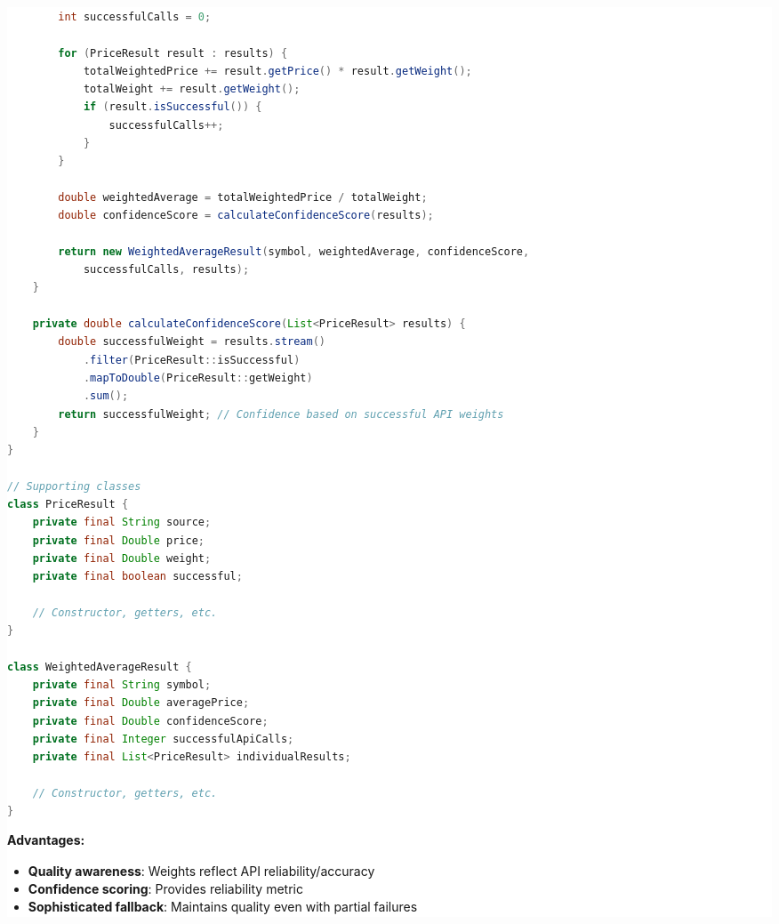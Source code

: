 ```java
        int successfulCalls = 0;
        
        for (PriceResult result : results) {
            totalWeightedPrice += result.getPrice() * result.getWeight();
            totalWeight += result.getWeight();
            if (result.isSuccessful()) {
                successfulCalls++;
            }
        }
        
        double weightedAverage = totalWeightedPrice / totalWeight;
        double confidenceScore = calculateConfidenceScore(results);
        
        return new WeightedAverageResult(symbol, weightedAverage, confidenceScore, 
            successfulCalls, results);
    }
    
    private double calculateConfidenceScore(List<PriceResult> results) {
        double successfulWeight = results.stream()
            .filter(PriceResult::isSuccessful)
            .mapToDouble(PriceResult::getWeight)
            .sum();
        return successfulWeight; // Confidence based on successful API weights
    }
}

// Supporting classes
class PriceResult {
    private final String source;
    private final Double price;
    private final Double weight;
    private final boolean successful;
    
    // Constructor, getters, etc.
}

class WeightedAverageResult {
    private final String symbol;
    private final Double averagePrice;
    private final Double confidenceScore;
    private final Integer successfulApiCalls;
    private final List<PriceResult> individualResults;
    
    // Constructor, getters, etc.
}
```

**Advantages:**
- **Quality awareness**: Weights reflect API reliability/accuracy
- **Confidence scoring**: Provides reliability metric
- **Sophisticated fallback**: Maintains quality even with partial failures
